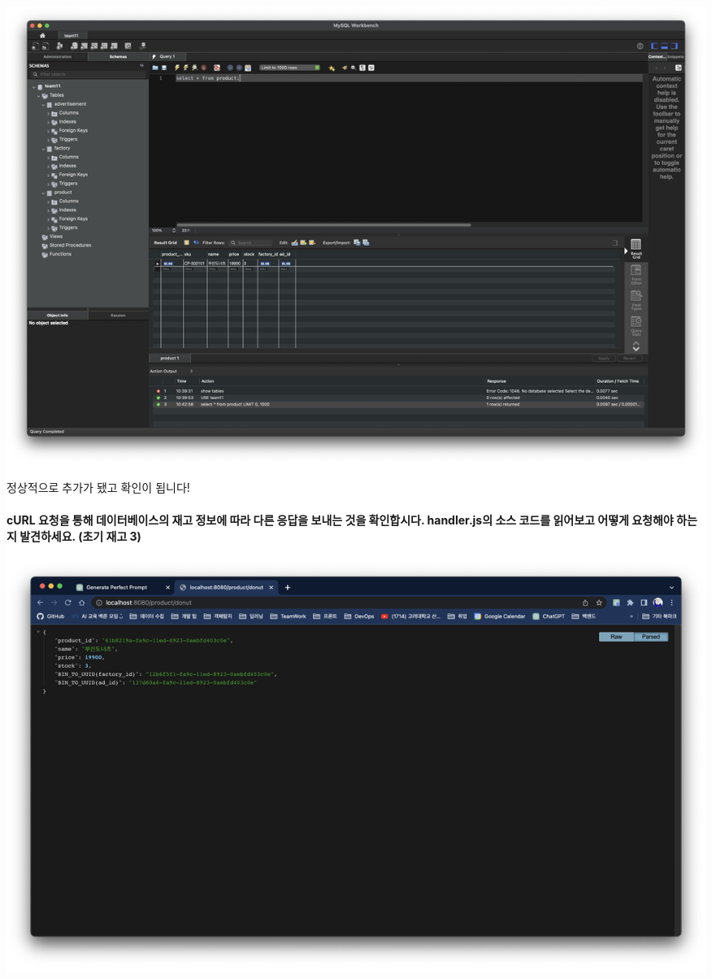 ![sql](/assets/img/serverless/mysql.png)

정상적으로 추가가 됐고 확인이 됩니다!


#### cURL 요청을 통해 데이터베이스의 재고 정보에 따라 다른 응답을 보내는 것을 확인합시다. handler.js의 소스 코드를 읽어보고 어떻게 요청해야 하는지 발견하세요. (초기 재고 3)


![sql](/assets/img/serverless/localsql.png)
